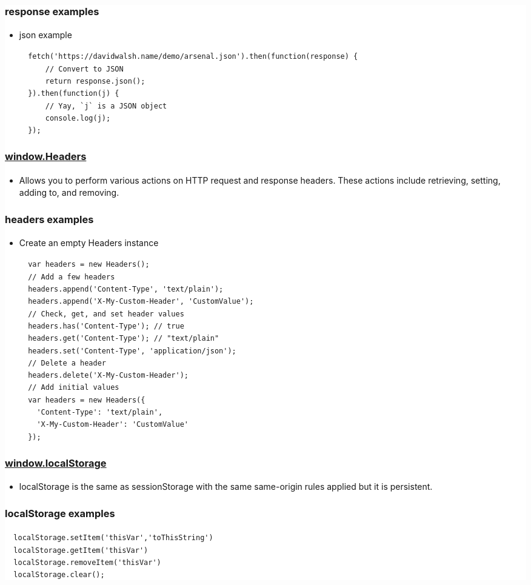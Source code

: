 ### response examples

- json example
  ```
    fetch('https://davidwalsh.name/demo/arsenal.json').then(function(response) {
    	// Convert to JSON
    	return response.json();
    }).then(function(j) {
    	// Yay, `j` is a JSON object
    	console.log(j);
    });
  ```

### [window.Headers](https://developer.mozilla.org/en-US/docs/Web/API/Headers)

- Allows you to perform various actions on HTTP request and response headers. These actions include retrieving, setting, adding to, and removing.

### headers examples

- Create an empty Headers instance
  ```
    var headers = new Headers();
    // Add a few headers
    headers.append('Content-Type', 'text/plain');
    headers.append('X-My-Custom-Header', 'CustomValue');
    // Check, get, and set header values
    headers.has('Content-Type'); // true
    headers.get('Content-Type'); // "text/plain"
    headers.set('Content-Type', 'application/json');
    // Delete a header
    headers.delete('X-My-Custom-Header');
    // Add initial values
    var headers = new Headers({
      'Content-Type': 'text/plain',
      'X-My-Custom-Header': 'CustomValue'
    });
  ```

### [window.localStorage](https://developer.mozilla.org/en-US/docs/Web/API/Storage/LocalStorage)

- localStorage is the same as sessionStorage with the same same-origin rules applied but it is persistent.

### localStorage examples

```
  localStorage.setItem('thisVar','toThisString')
  localStorage.getItem('thisVar')
  localStorage.removeItem('thisVar')
  localStorage.clear();
```
